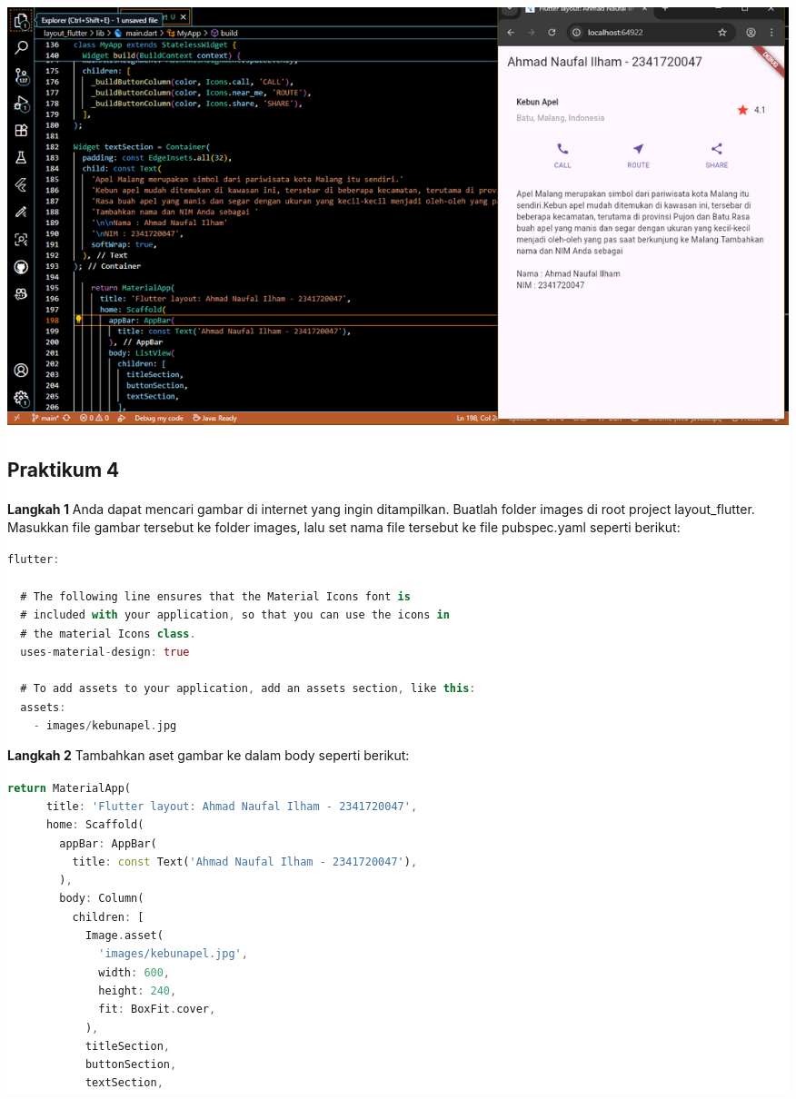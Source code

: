 
![](img/image7.png)

## Praktikum 4
**Langkah 1**
Anda dapat mencari gambar di internet yang ingin ditampilkan. Buatlah folder images di root project layout_flutter. Masukkan file gambar tersebut ke folder images, lalu set nama file tersebut ke file pubspec.yaml seperti berikut:
``` dart
flutter:

  # The following line ensures that the Material Icons font is
  # included with your application, so that you can use the icons in
  # the material Icons class.
  uses-material-design: true

  # To add assets to your application, add an assets section, like this:
  assets:
    - images/kebunapel.jpg
```

**Langkah 2**
Tambahkan aset gambar ke dalam body seperti berikut:
``` dart
return MaterialApp(
      title: 'Flutter layout: Ahmad Naufal Ilham - 2341720047',
      home: Scaffold(
        appBar: AppBar(
          title: const Text('Ahmad Naufal Ilham - 2341720047'),
        ),
        body: Column(
          children: [
            Image.asset(
              'images/kebunapel.jpg',
              width: 600,
              height: 240,
              fit: BoxFit.cover,
            ),
            titleSection,
            buttonSection,
            textSection,
```